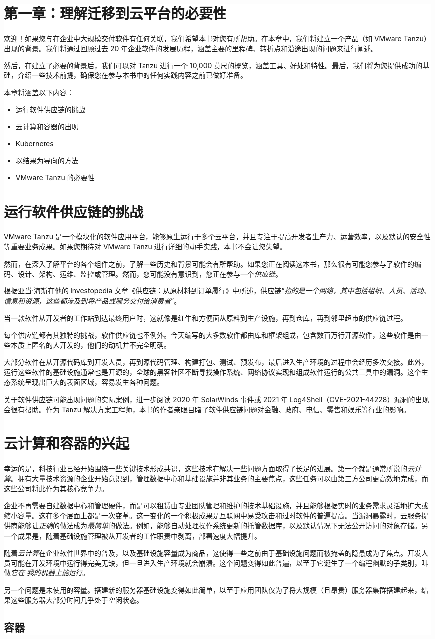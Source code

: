 

# 第一章：理解迁移到云平台的必要性

欢迎！如果您与在企业中大规模交付软件有任何关联，我们希望本书对您有所帮助。在本章中，我们将建立一个产品（如 VMware Tanzu）出现的背景。我们将通过回顾过去 20 年企业软件的发展历程，涵盖主要的里程碑、转折点和沿途出现的问题来进行阐述。

然后，在建立了必要的背景后，我们可以对 Tanzu 进行一个 10,000 英尺的概览，涵盖工具、好处和特性。最后，我们将为您提供成功的基础，介绍一些技术前提，确保您在参与本书中的任何实践内容之前已做好准备。

本章将涵盖以下内容：

+   运行软件供应链的挑战

+   云计算和容器的出现

+   Kubernetes

+   以结果为导向的方法

+   VMware Tanzu 的必要性

# 运行软件供应链的挑战

VMware Tanzu 是一个模块化的软件应用平台，能够原生运行于多个云平台，并且专注于提高开发者生产力、运营效率，以及默认的安全性等重要业务成果。如果您期待对 VMware Tanzu 进行详细的动手实践，本书不会让您失望。

然而，在深入了解平台的各个组件之前，了解一些历史和背景可能会有所帮助。如果您正在阅读这本书，那么很有可能您参与了软件的编码、设计、架构、运维、监控或管理。然而，您可能没有意识到，您正在参与一个*供应链*。

根据亚当·海斯在他的 Investopedia 文章《供应链：从原材料到订单履行》中所述，供应链“*指的是一个网络，其中包括组织、人员、活动、信息和资源，这些都涉及到将产品或服务交付给消费者*”。

当一款软件从开发者的工作站到达最终用户时，这就像是红牛和方便面从原料到生产设施，再到仓库，再到邻里超市的供应链过程。

每个供应链都有其独特的挑战，软件供应链也不例外。今天编写的大多数软件都由库和框架组成，包含数百万行开源软件，这些软件是由一些本质上匿名的人开发的，他们的动机并不完全明确。

大部分软件在从开源代码库到开发人员，再到源代码管理、构建打包、测试、预发布，最后进入生产环境的过程中会经历多次交接。此外，运行这些软件的基础设施通常也是开源的，全球的黑客社区不断寻找操作系统、网络协议实现和组成软件运行的公共工具中的漏洞。这个生态系统呈现出巨大的表面区域，容易发生各种问题。

关于软件供应链可能出现问题的实际案例，进一步阅读 2020 年 SolarWinds 事件或 2021 年 Log4Shell（CVE-2021-44228）漏洞的出现会很有帮助。作为 Tanzu 解决方案工程师，本书的作者亲眼目睹了软件供应链问题对金融、政府、电信、零售和娱乐等行业的影响。

# 云计算和容器的兴起

幸运的是，科技行业已经开始围绕一些关键技术形成共识，这些技术在解决一些问题方面取得了长足的进展。第一个就是通常所说的*云计算*。拥有大量技术资源的企业开始意识到，管理数据中心和基础设施并非其业务的主要焦点，这些任务可以由第三方公司更高效地完成，而这些公司将此作为其核心竞争力。

企业不再需要自建数据中心和管理硬件，而是可以租赁由专业团队管理和维护的技术基础设施，并且能够根据实时的业务需求灵活地扩大或缩小容量。这在多个层面上都是一次变革。这一变化的一个积极成果是互联网中易受攻击和过时软件的普遍提高。当漏洞暴露时，云服务提供商能够让*正确*的做法成为*最简单*的做法。例如，能够自动处理操作系统更新的托管数据库，以及默认情况下无法公开访问的对象存储。另一个成果是，随着基础设施管理被从开发者的工作职责中剥离，部署速度大幅提升。

随着*云计算*在企业软件世界中的普及，以及基础设施容量成为商品，这使得一些之前由于基础设施问题而被掩盖的隐患成为了焦点。开发人员可能在开发环境中运行得完美无缺，但一旦进入生产环境就会崩溃。这个问题变得如此普遍，以至于它诞生了一个编程幽默的子类别，叫做*它在* *我的机器上能运行*。

另一个问题是未使用的容量。搭建新的服务器基础设施变得如此简单，以至于应用团队仅为了将大规模（且昂贵）服务器集群搭建起来，结果这些服务器大部分时间几乎处于空闲状态。

## 容器
